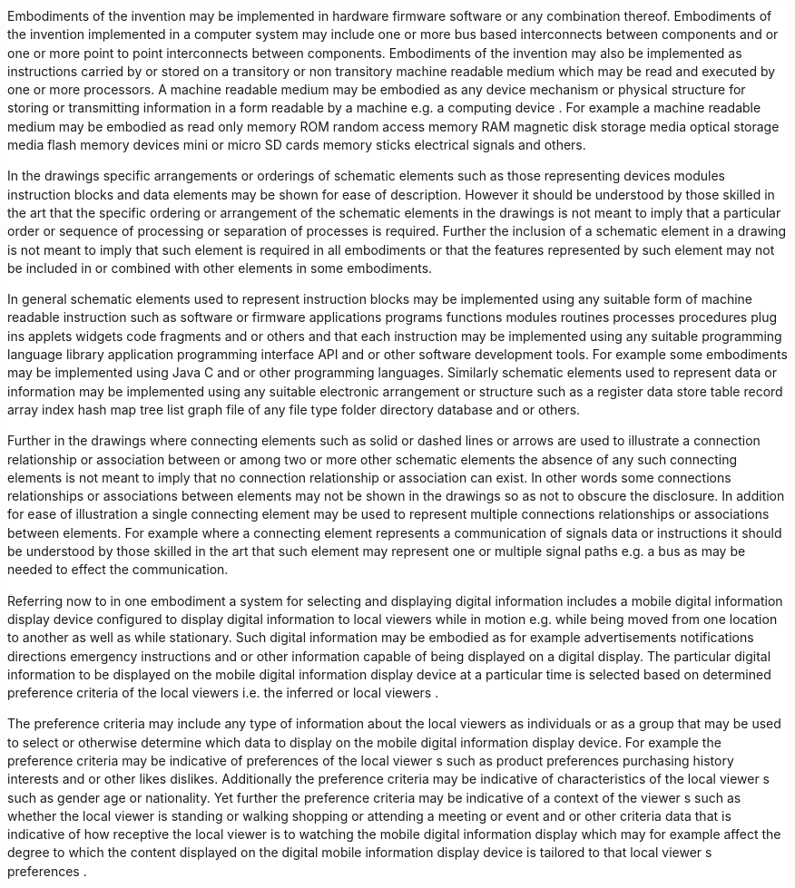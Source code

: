 Embodiments of the invention may be implemented in hardware firmware software or any combination thereof. Embodiments of the invention implemented in a computer system may include one or more bus based interconnects between components and or one or more point to point interconnects between components. Embodiments of the invention may also be implemented as instructions carried by or stored on a transitory or non transitory machine readable medium which may be read and executed by one or more processors. A machine readable medium may be embodied as any device mechanism or physical structure for storing or transmitting information in a form readable by a machine e.g. a computing device . For example a machine readable medium may be embodied as read only memory ROM random access memory RAM magnetic disk storage media optical storage media flash memory devices mini or micro SD cards memory sticks electrical signals and others.

In the drawings specific arrangements or orderings of schematic elements such as those representing devices modules instruction blocks and data elements may be shown for ease of description. However it should be understood by those skilled in the art that the specific ordering or arrangement of the schematic elements in the drawings is not meant to imply that a particular order or sequence of processing or separation of processes is required. Further the inclusion of a schematic element in a drawing is not meant to imply that such element is required in all embodiments or that the features represented by such element may not be included in or combined with other elements in some embodiments.

In general schematic elements used to represent instruction blocks may be implemented using any suitable form of machine readable instruction such as software or firmware applications programs functions modules routines processes procedures plug ins applets widgets code fragments and or others and that each instruction may be implemented using any suitable programming language library application programming interface API and or other software development tools. For example some embodiments may be implemented using Java C and or other programming languages. Similarly schematic elements used to represent data or information may be implemented using any suitable electronic arrangement or structure such as a register data store table record array index hash map tree list graph file of any file type folder directory database and or others.

Further in the drawings where connecting elements such as solid or dashed lines or arrows are used to illustrate a connection relationship or association between or among two or more other schematic elements the absence of any such connecting elements is not meant to imply that no connection relationship or association can exist. In other words some connections relationships or associations between elements may not be shown in the drawings so as not to obscure the disclosure. In addition for ease of illustration a single connecting element may be used to represent multiple connections relationships or associations between elements. For example where a connecting element represents a communication of signals data or instructions it should be understood by those skilled in the art that such element may represent one or multiple signal paths e.g. a bus as may be needed to effect the communication.

Referring now to in one embodiment a system for selecting and displaying digital information includes a mobile digital information display device configured to display digital information to local viewers while in motion e.g. while being moved from one location to another as well as while stationary. Such digital information may be embodied as for example advertisements notifications directions emergency instructions and or other information capable of being displayed on a digital display. The particular digital information to be displayed on the mobile digital information display device at a particular time is selected based on determined preference criteria of the local viewers i.e. the inferred or local viewers .

The preference criteria may include any type of information about the local viewers as individuals or as a group that may be used to select or otherwise determine which data to display on the mobile digital information display device. For example the preference criteria may be indicative of preferences of the local viewer s such as product preferences purchasing history interests and or other likes dislikes. Additionally the preference criteria may be indicative of characteristics of the local viewer s such as gender age or nationality. Yet further the preference criteria may be indicative of a context of the viewer s such as whether the local viewer is standing or walking shopping or attending a meeting or event and or other criteria data that is indicative of how receptive the local viewer is to watching the mobile digital information display which may for example affect the degree to which the content displayed on the digital mobile information display device is tailored to that local viewer s preferences .
